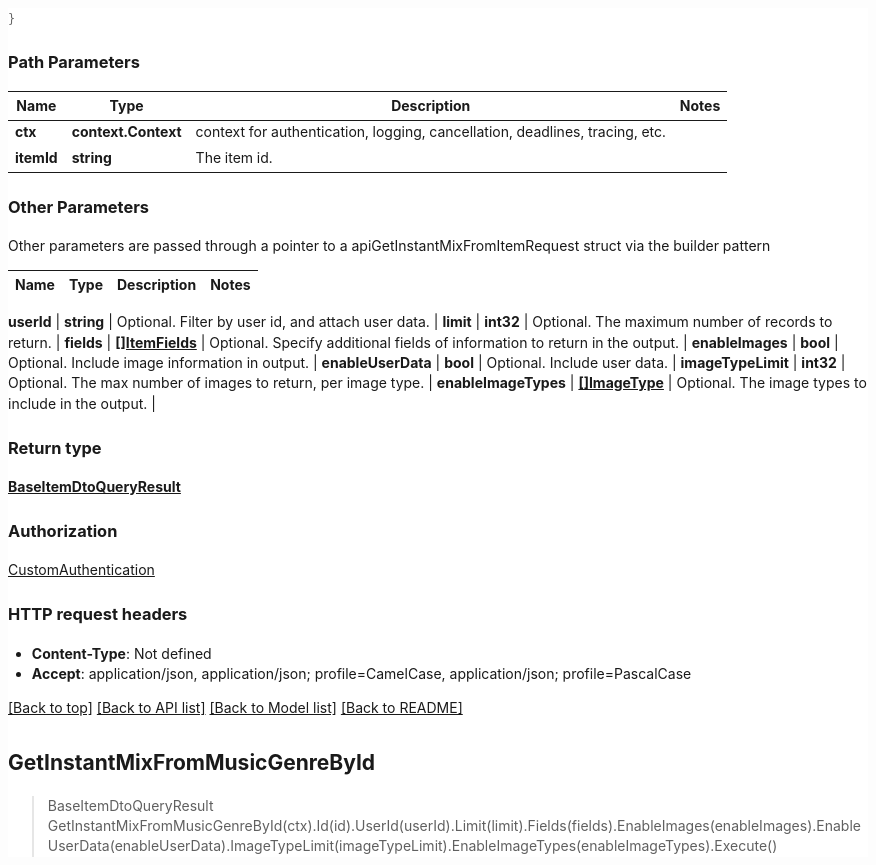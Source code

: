 ```go
}
```

### Path Parameters


Name | Type | Description  | Notes
------------- | ------------- | ------------- | -------------
**ctx** | **context.Context** | context for authentication, logging, cancellation, deadlines, tracing, etc.
**itemId** | **string** | The item id. | 

### Other Parameters

Other parameters are passed through a pointer to a apiGetInstantMixFromItemRequest struct via the builder pattern


Name | Type | Description  | Notes
------------- | ------------- | ------------- | -------------

 **userId** | **string** | Optional. Filter by user id, and attach user data. | 
 **limit** | **int32** | Optional. The maximum number of records to return. | 
 **fields** | [**[]ItemFields**](ItemFields.md) | Optional. Specify additional fields of information to return in the output. | 
 **enableImages** | **bool** | Optional. Include image information in output. | 
 **enableUserData** | **bool** | Optional. Include user data. | 
 **imageTypeLimit** | **int32** | Optional. The max number of images to return, per image type. | 
 **enableImageTypes** | [**[]ImageType**](ImageType.md) | Optional. The image types to include in the output. | 

### Return type

[**BaseItemDtoQueryResult**](BaseItemDtoQueryResult.md)

### Authorization

[CustomAuthentication](../README.md#CustomAuthentication)

### HTTP request headers

- **Content-Type**: Not defined
- **Accept**: application/json, application/json; profile=CamelCase, application/json; profile=PascalCase

[[Back to top]](#) [[Back to API list]](../README.md#documentation-for-api-endpoints)
[[Back to Model list]](../README.md#documentation-for-models)
[[Back to README]](../README.md)


## GetInstantMixFromMusicGenreById

> BaseItemDtoQueryResult GetInstantMixFromMusicGenreById(ctx).Id(id).UserId(userId).Limit(limit).Fields(fields).EnableImages(enableImages).EnableUserData(enableUserData).ImageTypeLimit(imageTypeLimit).EnableImageTypes(enableImageTypes).Execute()
